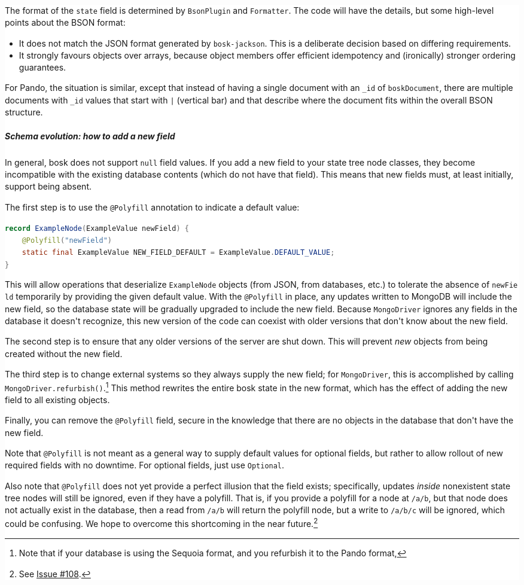 The format of the `state` field is determined by `BsonPlugin` and `Formatter`.
The code will have the details, but some high-level points about the BSON format:

- It does not match the JSON format generated by `bosk-jackson`. This is a deliberate decision based on differing requirements.
- It strongly favours objects over arrays, because object members offer efficient idempotency and (ironically) stronger ordering guarantees.

For Pando, the situation is similar, except that instead of having a single document with an `_id` of `boskDocument`,
there are multiple documents with `_id` values that start with `|` (vertical bar)
and that describe where the document fits within the overall BSON structure.

##### Schema evolution: how to add a new field

In general, bosk does not support `null` field values.
If you add a new field to your state tree node classes, they become incompatible with the existing database contents (which do not have that field).
This means that new fields must, at least initially, support being absent.

The first step is to use the `@Polyfill` annotation to indicate a default value:

``` java
record ExampleNode(ExampleValue newField) {
	@Polyfill("newField")
	static final ExampleValue NEW_FIELD_DEFAULT = ExampleValue.DEFAULT_VALUE;
}
```

This will allow operations that deserialize `ExampleNode` objects (from JSON, from databases, etc.)
to tolerate the absence of `newField` temporarily by providing the given default value.
With the `@Polyfill` in place, any updates written to MongoDB will include the new field,
so the database state will be gradually upgraded to include the new field.
Because `MongoDriver` ignores any fields in the database it doesn't recognize,
this new version of the code can coexist with older versions that don't know about the new field.

The second step is to ensure that any older versions of the server are shut down.
This will prevent _new_ objects from being created without the new field.

The third step is to change external systems so they always supply the new field;
for `MongoDriver`, this is accomplished by calling `MongoDriver.refurbish()`.[^refurbish]
This method rewrites the entire bosk state in the new format, which has the effect of adding the new field to all existing objects.

Finally, you can remove the `@Polyfill` field,
secure in the knowledge that there are no objects in the database that don't have the new field.

Note that `@Polyfill` is not meant as a general way to supply default values for optional fields,
but rather to allow rollout of new required fields with no downtime.
For optional fields, just use `Optional`.

Also note that `@Polyfill` does not yet provide a perfect illusion that the field exists;
specifically, updates _inside_ nonexistent state tree nodes will still be ignored,
even if they have a polyfill.
That is, if you provide a polyfill for a node at `/a/b`, but that node does not actually exist in the database,
then a read from `/a/b` will return the polyfill node,
but a write to `/a/b/c` will be ignored, which could be confusing.
We hope to overcome this shortcoming in the near future.[^polyfill]


[^nonexistent]: It may seem preferable to throw an exception at submission time in such cases.
[^ordering]: It might at first appear strange that hook C would not observe the effects of hook B, if B runs before C.
[^refurbish]: Note that if your database is using the Sequoia format, and you refurbish it to the Pando format,
[^polyfill]: See [Issue #108](https://github.com/venasolutions/bosk/issues/108).